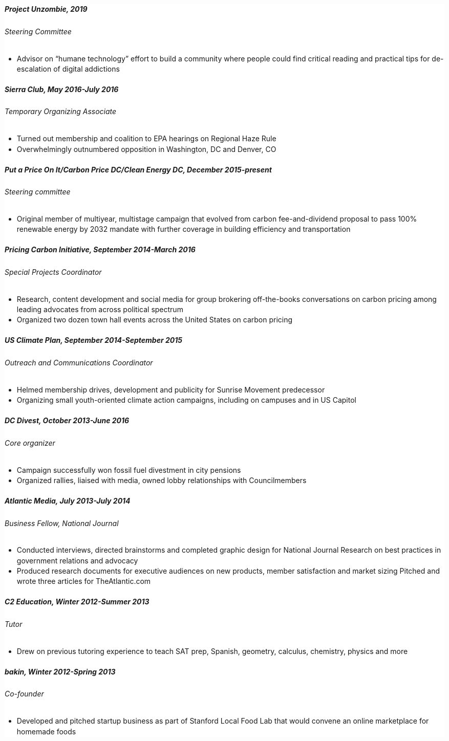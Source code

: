 ##### Project Unzombie, 2019
###### Steering Committee
* Advisor on “humane technology” effort to build a community where people could find critical reading and practical tips for de-escalation of digital addictions

##### Sierra Club, May 2016-July 2016
###### Temporary Organizing Associate
* Turned out membership and coalition to EPA hearings on Regional Haze Rule
* Overwhelmingly outnumbered opposition in Washington, DC and Denver, CO

##### Put a Price On It/Carbon Price DC/Clean Energy DC, December 2015-present
###### Steering committee 
* Original member of multiyear, multistage campaign that evolved from carbon fee-and-dividend proposal to pass 100% renewable energy by 2032 mandate with further coverage in building efficiency and transportation

##### Pricing Carbon Initiative, September 2014-March 2016
###### Special Projects Coordinator
* Research, content development and social media for group brokering off-the-books conversations on carbon pricing among leading advocates from across political spectrum
* Organized two dozen town hall events across the United States on carbon pricing

##### US Climate Plan, September 2014-September 2015
###### Outreach and Communications Coordinator
* Helmed membership drives, development and publicity for Sunrise Movement predecessor
* Organizing small youth-oriented climate action campaigns, including on campuses and in US Capitol

##### DC Divest, October 2013-June 2016
###### Core organizer
* Campaign successfully won fossil fuel divestment in city pensions
* Organized rallies, liaised with media, owned lobby relationships with Councilmembers

##### Atlantic Media, July 2013-July 2014
###### Business Fellow, National Journal
* Conducted interviews, directed brainstorms and completed graphic design for National Journal Research on best practices in government relations and advocacy
* Produced research documents for executive audiences on new products, member satisfaction and market sizing
Pitched and wrote three articles for TheAtlantic.com

##### C2 Education, Winter 2012-Summer 2013
###### Tutor
* Drew on previous tutoring experience to teach SAT prep, Spanish, geometry, calculus, chemistry, physics and more

##### bakin, Winter 2012-Spring 2013
###### Co-founder
* Developed and pitched startup business as part of Stanford Local Food Lab that would convene an online marketplace for homemade foods

